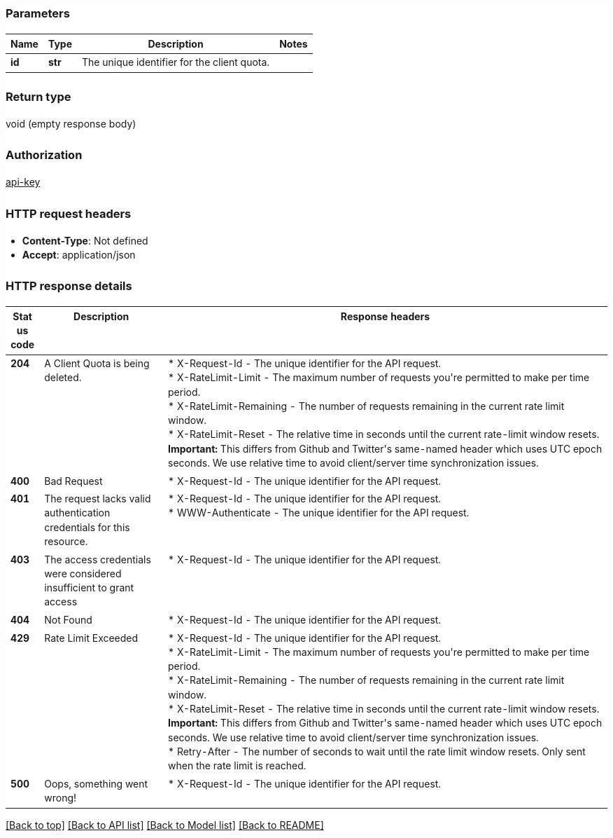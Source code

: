

### Parameters

Name | Type | Description  | Notes
------------- | ------------- | ------------- | -------------
 **id** | **str**| The unique identifier for the client quota. | 

### Return type

void (empty response body)

### Authorization

[api-key](../ccloud/README.md#api-key)

### HTTP request headers

 - **Content-Type**: Not defined
 - **Accept**: application/json

### HTTP response details
| Status code | Description | Response headers |
|-------------|-------------|------------------|
**204** | A Client Quota is being deleted. |  * X-Request-Id - The unique identifier for the API request. <br>  * X-RateLimit-Limit - The maximum number of requests you&#39;re permitted to make per time period. <br>  * X-RateLimit-Remaining - The number of requests remaining in the current rate limit window. <br>  * X-RateLimit-Reset - The relative time in seconds until the current rate-limit window resets.      **Important:** This differs from Github and Twitter&#39;s same-named header which uses UTC epoch seconds. We use relative time to avoid client/server time synchronization issues. <br>  |
**400** | Bad Request |  * X-Request-Id - The unique identifier for the API request. <br>  |
**401** | The request lacks valid authentication credentials for this resource. |  * X-Request-Id - The unique identifier for the API request. <br>  * WWW-Authenticate - The unique identifier for the API request. <br>  |
**403** | The access credentials were considered insufficient to grant access |  * X-Request-Id - The unique identifier for the API request. <br>  |
**404** | Not Found |  * X-Request-Id - The unique identifier for the API request. <br>  |
**429** | Rate Limit Exceeded |  * X-Request-Id - The unique identifier for the API request. <br>  * X-RateLimit-Limit - The maximum number of requests you&#39;re permitted to make per time period. <br>  * X-RateLimit-Remaining - The number of requests remaining in the current rate limit window. <br>  * X-RateLimit-Reset - The relative time in seconds until the current rate-limit window resets.      **Important:** This differs from Github and Twitter&#39;s same-named header which uses UTC epoch seconds. We use relative time to avoid client/server time synchronization issues. <br>  * Retry-After - The number of seconds to wait until the rate limit window resets. Only sent when the rate limit is reached. <br>  |
**500** | Oops, something went wrong! |  * X-Request-Id - The unique identifier for the API request. <br>  |

[[Back to top]](#) [[Back to API list]](../ccloud/README.md#documentation-for-api-endpoints) [[Back to Model list]](../ccloud/README.md#documentation-for-models) [[Back to README]](../ccloud/README.md)
